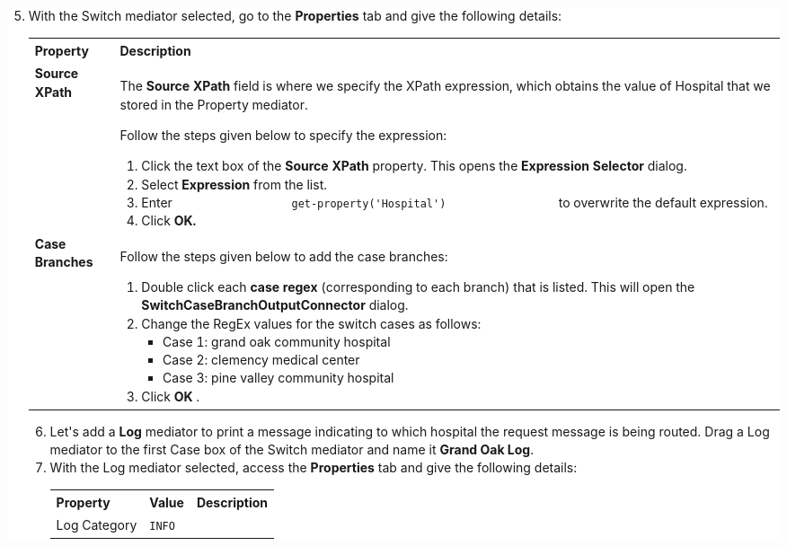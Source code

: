 5.  With the Switch mediator selected, go to the **Properties** tab and give the following details:
    <table>
        <tr>
            <th>Property</th>
            <th>Description</th>
        </tr>
   <tr class="odd">
      <td><strong>Source XPath</strong></td>
      <td>
         <div class="content-wrapper">
            <p>The <strong>Source XPath</strong> field is where we specify the XPath expression, which obtains the value of Hospital that we stored in the Property mediator.</p>
            <p>Follow the steps given below to specify the expression:</p>
            <ol>
                <li>Click the text box of the <strong>Source XPath</strong> property. This opens the <b>Expression Selector</b> dialog.</li>
               <li>Select <strong>Expression</strong> from the list.
                </li>
               <li>Enter <code>                  get-property('Hospital')                 </code> to overwrite the default expression.</li>
               <li>Click <strong>OK.</strong> <strong><br />
                  </strong>
               </li>
            </ol>
         </div>
      </td>
   </tr>
   <tr class="even">
      <td><strong>Case Branches</strong></td>
      <td>
         <div class="content-wrapper">
            <p>Follow the steps given below to add the case branches:</p>
            <ol>
                <li>Double click each <b>case regex</b> (corresponding to each branch) that is listed. This will open the <b>SwitchCaseBranchOutputConnector</b> dialog.</li>
               <li>
                  Change the RegEx values for the switch cases as follows:
                  <ul>
                     <li>Case 1: grand oak community hospital</li>
                     <li>Case 2:  clemency medical center</li>
                     <li>Case 3:  pine valley community hospital</li>
                  </ul>
               </li>
               <li>Click <strong>OK</strong> .</li>
            </ol>
         </div>
      </td>
   </tr>
    </table>

6.  Let's add a **Log** mediator to print a message indicating to which hospital the request message is being routed. Drag a Log mediator to the first Case box of the Switch mediator and name it **Grand Oak Log**.  
7.  With the Log mediator selected, access the **Properties** tab and give the following details:
    <table>
    <tr>
        <th>Property</th>
        <th>Value</th>
        <th>Description</th>
    </tr>
    <tr>
        <td>Log Category</td>
        <td>
           <code>INFO</code> 